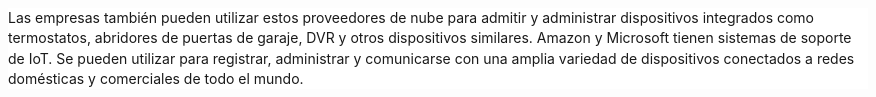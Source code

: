 Las empresas también pueden utilizar estos proveedores de nube para admitir y administrar dispositivos integrados como termostatos, abridores de puertas de garaje, DVR y otros dispositivos similares. Amazon y Microsoft tienen sistemas de soporte de IoT. Se pueden utilizar para registrar, administrar y comunicarse con una amplia variedad de dispositivos conectados a redes domésticas y comerciales de todo el mundo.
